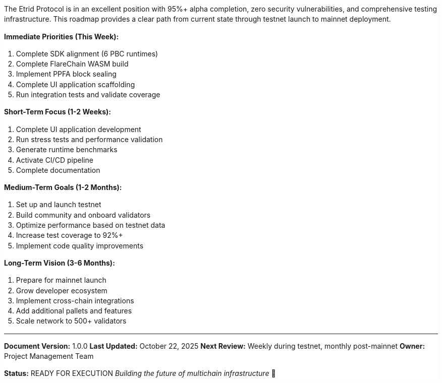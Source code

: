 The Etrid Protocol is in an excellent position with 95%+ alpha completion, zero security vulnerabilities, and comprehensive testing infrastructure. This roadmap provides a clear path from current state through testnet launch to mainnet deployment.

**Immediate Priorities (This Week):**
1. Complete SDK alignment (6 PBC runtimes)
2. Complete FlareChain WASM build
3. Implement PPFA block sealing
4. Complete UI application scaffolding
5. Run integration tests and validate coverage

**Short-Term Focus (1-2 Weeks):**
1. Complete UI application development
2. Run stress tests and performance validation
3. Generate runtime benchmarks
4. Activate CI/CD pipeline
5. Complete documentation

**Medium-Term Goals (1-2 Months):**
1. Set up and launch testnet
2. Build community and onboard validators
3. Optimize performance based on testnet data
4. Increase test coverage to 92%+
5. Implement code quality improvements

**Long-Term Vision (3-6 Months):**
1. Prepare for mainnet launch
2. Grow developer ecosystem
3. Implement cross-chain integrations
4. Add additional pallets and features
5. Scale network to 500+ validators

---

**Document Version:** 1.0.0
**Last Updated:** October 22, 2025
**Next Review:** Weekly during testnet, monthly post-mainnet
**Owner:** Project Management Team

**Status:** READY FOR EXECUTION
*Building the future of multichain infrastructure* 🚀
